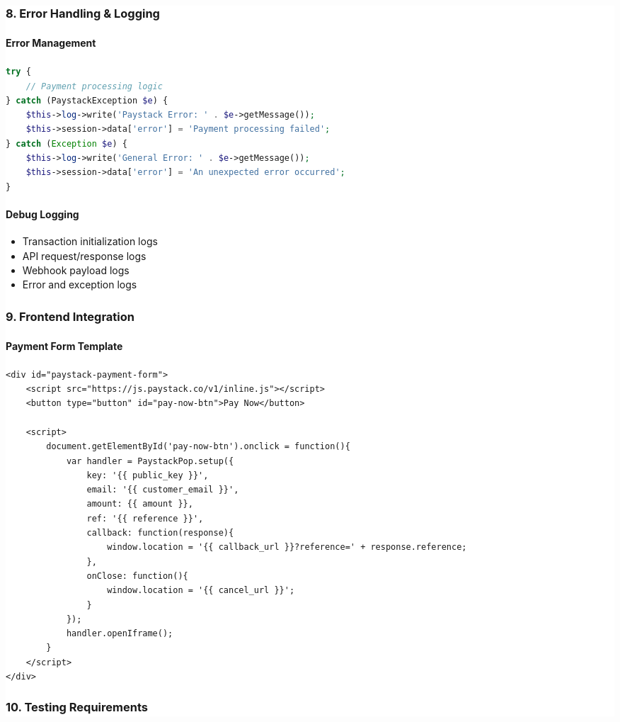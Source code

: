 ### 8. Error Handling & Logging

#### Error Management
```php
try {
    // Payment processing logic
} catch (PaystackException $e) {
    $this->log->write('Paystack Error: ' . $e->getMessage());
    $this->session->data['error'] = 'Payment processing failed';
} catch (Exception $e) {
    $this->log->write('General Error: ' . $e->getMessage());
    $this->session->data['error'] = 'An unexpected error occurred';
}
```

#### Debug Logging
- Transaction initialization logs
- API request/response logs
- Webhook payload logs
- Error and exception logs

### 9. Frontend Integration

#### Payment Form Template
```twig
<div id="paystack-payment-form">
    <script src="https://js.paystack.co/v1/inline.js"></script>
    <button type="button" id="pay-now-btn">Pay Now</button>
    
    <script>
        document.getElementById('pay-now-btn').onclick = function(){
            var handler = PaystackPop.setup({
                key: '{{ public_key }}',
                email: '{{ customer_email }}',
                amount: {{ amount }},
                ref: '{{ reference }}',
                callback: function(response){
                    window.location = '{{ callback_url }}?reference=' + response.reference;
                },
                onClose: function(){
                    window.location = '{{ cancel_url }}';
                }
            });
            handler.openIframe();
        }
    </script>
</div>
```

### 10. Testing Requirements
